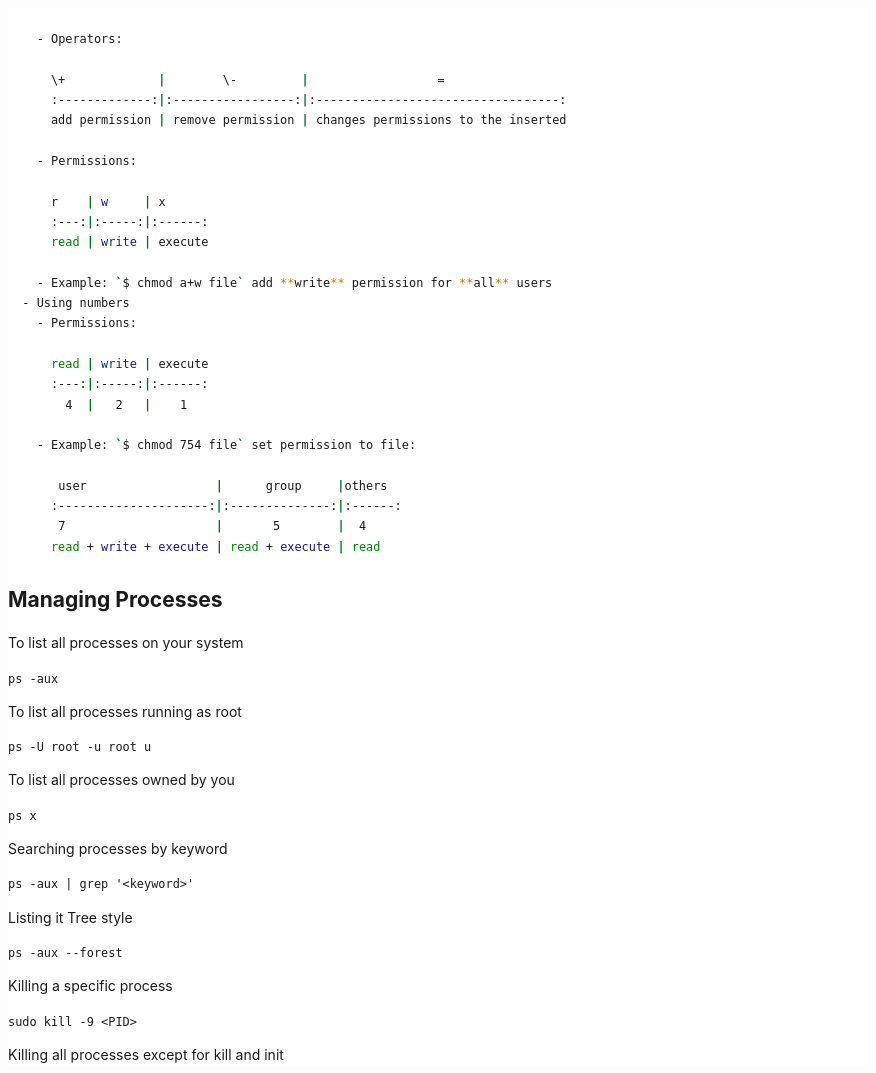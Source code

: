 ```bash

    - Operators:

      \+             |        \-         |                  =
      :-------------:|:-----------------:|:----------------------------------:
      add permission | remove permission | changes permissions to the inserted

    - Permissions:

      r    | w     | x      
      :---:|:-----:|:------:
      read | write | execute

    - Example: `$ chmod a+w file` add **write** permission for **all** users
  - Using numbers
    - Permissions:

      read | write | execute
      :---:|:-----:|:------:
        4  |   2   |    1

    - Example: `$ chmod 754 file` set permission to file:

       user                  |      group     |others
      :---------------------:|:--------------:|:------:
       7                     |       5        |  4
      read + write + execute | read + execute | read
```

## Managing Processes

To list all processes on your system

`ps -aux`

To list all processes running as root

`ps -U root -u root u`

To list all processes owned by you

`ps x`

Searching processes by keyword

`ps -aux | grep '<keyword>'`

Listing it Tree style

`ps -aux --forest`

Killing a specific process

`sudo kill -9 <PID>`

Killing all processes except for kill and init
